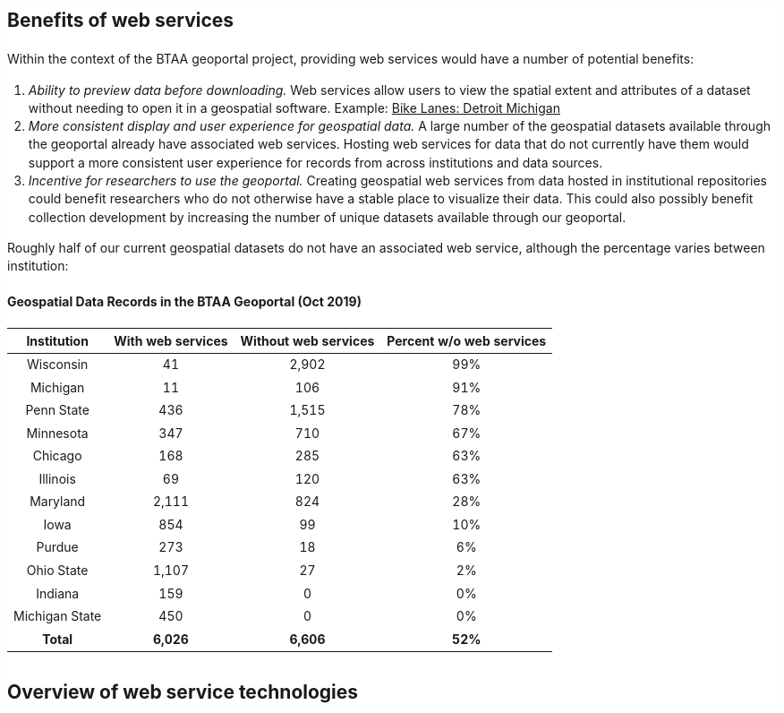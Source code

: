 ## Benefits of web services

Within the context of the BTAA geoportal project, providing web services would have a number of potential benefits:

1. *Ability to preview data before downloading.*  Web services allow users to view the spatial extent and attributes of a dataset without needing to open it in a geospatial software. Example: [Bike Lanes: Detroit Michigan](https://geo.btaa.org/catalog/4b886654a8d846a782658bd4712e7952_0)  
2. *More consistent display and user experience for geospatial data.* A large number of the geospatial datasets available through the geoportal already have associated web services. Hosting web services for data that do not currently have them would support a more consistent user experience for records from across institutions and data sources.      
3. *Incentive for researchers to use the geoportal.* Creating geospatial web services from data hosted in institutional repositories could benefit researchers who do not otherwise have a stable place to visualize their data. This could also possibly benefit collection development by increasing the number of unique datasets available through our geoportal.  

Roughly half of our current geospatial datasets do not have an associated web service, although the percentage varies between institution:

#### Geospatial Data Records in the BTAA Geoportal (Oct 2019\)

| Institution | With web services | Without web services | Percent w/o web services |
| :---: | :---: | :---: | :---: |
| Wisconsin | 41 | 2,902 | 99% |
| Michigan | 11 | 106 | 91% |
| Penn  State | 436 | 1,515 | 78% |
| Minnesota | 347 | 710 | 67% |
| Chicago | 168 | 285 | 63% |
| Illinois | 69 | 120 | 63% |
| Maryland | 2,111 | 824 | 28% |
| Iowa | 854 | 99 | 10% |
| Purdue | 273 | 18 | 6% |
| Ohio State | 1,107 | 27 | 2% |
| Indiana | 159 | 0 | 0% |
| Michigan State | 450 | 0 | 0%  |
| **Total** | **6,026** | **6,606** | **52%** |

 

## Overview of web service technologies
